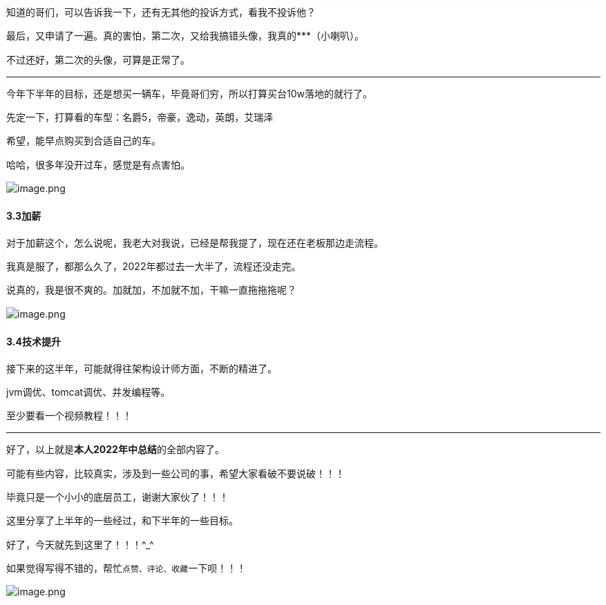 知道的哥们，可以告诉我一下，还有无其他的投诉方式，看我不投诉他？

最后，又申请了一遍。真的害怕，第二次，又给我搞错头像，我真的***（小喇叭）。

不过还好，第二次的头像，可算是正常了。

<hr/>

今年下半年的目标，还是想买一辆车，毕竟哥们穷，所以打算买台10w落地的就行了。

先定一下，打算看的车型：名爵5，帝豪，逸动，英朗，艾瑞泽

希望，能早点购买到合适自己的车。

哈哈，很多年没开过车，感觉是有点害怕。

![image.png](https://p1-juejin.byteimg.com/tos-cn-i-k3u1fbpfcp/e7bda5c877f844eea34be674e75fb647~tplv-k3u1fbpfcp-watermark.image?)

#### 3.3加薪

对于加薪这个，怎么说呢，我老大对我说，已经是帮我提了，现在还在老板那边走流程。

我真是服了，都那么久了，2022年都过去一大半了，流程还没走完。

说真的，我是很不爽的。加就加，不加就不加，干嘛一直拖拖拖呢？

![image.png](https://p3-juejin.byteimg.com/tos-cn-i-k3u1fbpfcp/271b396d579b462fa356e4e635812740~tplv-k3u1fbpfcp-watermark.image?)

#### 3.4技术提升

接下来的这半年，可能就得往架构设计师方面，不断的精进了。

jvm调优、tomcat调优、并发编程等。

至少要看一个视频教程！！！

<hr/>

好了，以上就是**本人2022年中总结**的全部内容了。

可能有些内容，比较真实，涉及到一些公司的事，希望大家看破不要说破！！！

毕竟只是一个小小的底层员工，谢谢大家伙了！！！

这里分享了上半年的一些经过，和下半年的一些目标。

好了，今天就先到这里了！！！^_^

如果觉得写得不错的，帮忙`点赞、评论、收藏`一下呗！！！

![image.png](https://p3-juejin.byteimg.com/tos-cn-i-k3u1fbpfcp/f5a08fb01ba14e8baaf6f2cc8db2b449~tplv-k3u1fbpfcp-watermark.image?)
